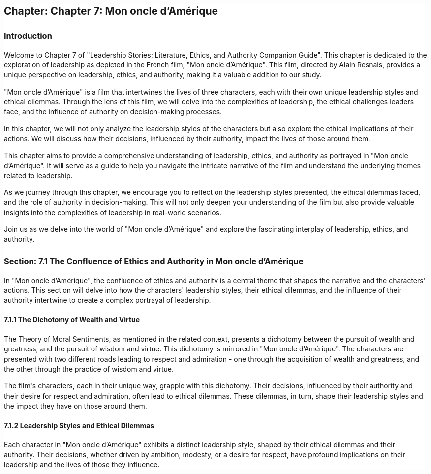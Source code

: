 ## Chapter: Chapter 7: Mon oncle d’Amérique

### Introduction

Welcome to Chapter 7 of "Leadership Stories: Literature, Ethics, and Authority Companion Guide". This chapter is dedicated to the exploration of leadership as depicted in the French film, "Mon oncle d’Amérique". This film, directed by Alain Resnais, provides a unique perspective on leadership, ethics, and authority, making it a valuable addition to our study.

"Mon oncle d’Amérique" is a film that intertwines the lives of three characters, each with their own unique leadership styles and ethical dilemmas. Through the lens of this film, we will delve into the complexities of leadership, the ethical challenges leaders face, and the influence of authority on decision-making processes. 

In this chapter, we will not only analyze the leadership styles of the characters but also explore the ethical implications of their actions. We will discuss how their decisions, influenced by their authority, impact the lives of those around them. 

This chapter aims to provide a comprehensive understanding of leadership, ethics, and authority as portrayed in "Mon oncle d’Amérique". It will serve as a guide to help you navigate the intricate narrative of the film and understand the underlying themes related to leadership. 

As we journey through this chapter, we encourage you to reflect on the leadership styles presented, the ethical dilemmas faced, and the role of authority in decision-making. This will not only deepen your understanding of the film but also provide valuable insights into the complexities of leadership in real-world scenarios. 

Join us as we delve into the world of "Mon oncle d’Amérique" and explore the fascinating interplay of leadership, ethics, and authority.

### Section: 7.1 The Confluence of Ethics and Authority in Mon oncle d’Amérique

In "Mon oncle d’Amérique", the confluence of ethics and authority is a central theme that shapes the narrative and the characters' actions. This section will delve into how the characters' leadership styles, their ethical dilemmas, and the influence of their authority intertwine to create a complex portrayal of leadership.

#### 7.1.1 The Dichotomy of Wealth and Virtue

The Theory of Moral Sentiments, as mentioned in the related context, presents a dichotomy between the pursuit of wealth and greatness, and the pursuit of wisdom and virtue. This dichotomy is mirrored in "Mon oncle d’Amérique". The characters are presented with two different roads leading to respect and admiration - one through the acquisition of wealth and greatness, and the other through the practice of wisdom and virtue.

The film's characters, each in their unique way, grapple with this dichotomy. Their decisions, influenced by their authority and their desire for respect and admiration, often lead to ethical dilemmas. These dilemmas, in turn, shape their leadership styles and the impact they have on those around them.

#### 7.1.2 Leadership Styles and Ethical Dilemmas

Each character in "Mon oncle d’Amérique" exhibits a distinct leadership style, shaped by their ethical dilemmas and their authority. Their decisions, whether driven by ambition, modesty, or a desire for respect, have profound implications on their leadership and the lives of those they influence.
